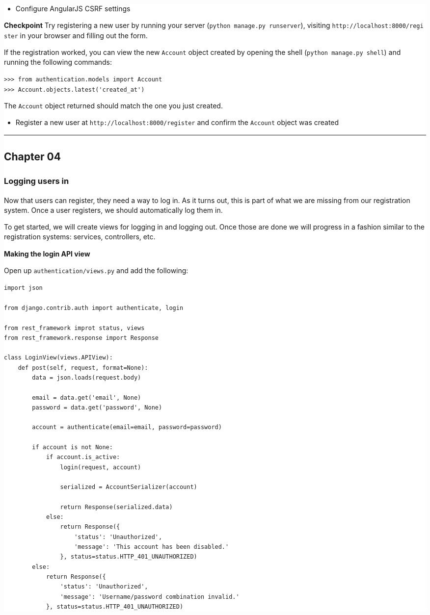 
* Configure AngularJS CSRF settings

**Checkpoint**
Try registering a new user by running your server (`python manage.py runserver`), visiting `http://localhost:8000/register` in your browser and filling out the form.

If the registration worked, you can view the new `Account` object created by opening the shell (`python manage.py shell`) and running the following commands:

    >>> from authentication.models import Account
    >>> Account.objects.latest('created_at')

The `Account` object returned should match the one you just created.


* Register a new user at `http://localhost:8000/register` and confirm the `Account` object was created

******************************************************************************

## Chapter 04

### Logging users in

Now that users can register, they need a way to log in. As it turns out, this is part of what we are missing from our registration system. Once a user registers, we should automatically log them in.

To get started, we will create views for logging in and logging out. Once those are done we will progress in a fashion similar to the registration systems: services, controllers, etc.

**Making the login API view**

Open up `authentication/views.py` and add the following:

    import json

    from django.contrib.auth import authenticate, login

    from rest_framework improt status, views
    from rest_framework.response import Response

    class LoginView(views.APIView):
        def post(self, request, format=None):
            data = json.loads(request.body)

            email = data.get('email', None)
            password = data.get('password', None)

            account = authenticate(email=email, password=password)

            if account is not None:
                if account.is_active:
                    login(request, account)

                    serialized = AccountSerializer(account)

                    return Response(serialized.data)
                else:
                    return Response({
                        'status': 'Unauthorized',
                        'message': 'This account has been disabled.'
                    }, status=status.HTTP_401_UNAUTHORIZED)
            else:
                return Response({
                    'status': 'Unauthorized',
                    'message': 'Username/password combination invalid.'
                }, status=status.HTTP_401_UNAUTHORIZED)
